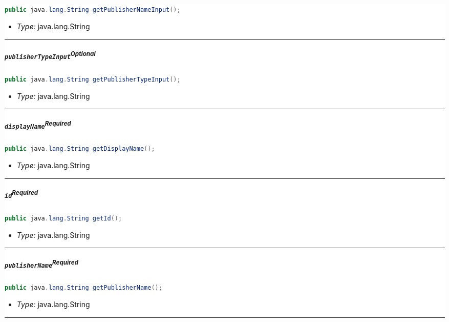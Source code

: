 ```java
public java.lang.String getPublisherNameInput();
```

- *Type:* java.lang.String

---

##### `publisherTypeInput`<sup>Optional</sup> <a name="publisherTypeInput" id="rhizo-co-terraform-provider-oci.dataOciCoreAppCatalogListings.DataOciCoreAppCatalogListings.property.publisherTypeInput"></a>

```java
public java.lang.String getPublisherTypeInput();
```

- *Type:* java.lang.String

---

##### `displayName`<sup>Required</sup> <a name="displayName" id="rhizo-co-terraform-provider-oci.dataOciCoreAppCatalogListings.DataOciCoreAppCatalogListings.property.displayName"></a>

```java
public java.lang.String getDisplayName();
```

- *Type:* java.lang.String

---

##### `id`<sup>Required</sup> <a name="id" id="rhizo-co-terraform-provider-oci.dataOciCoreAppCatalogListings.DataOciCoreAppCatalogListings.property.id"></a>

```java
public java.lang.String getId();
```

- *Type:* java.lang.String

---

##### `publisherName`<sup>Required</sup> <a name="publisherName" id="rhizo-co-terraform-provider-oci.dataOciCoreAppCatalogListings.DataOciCoreAppCatalogListings.property.publisherName"></a>

```java
public java.lang.String getPublisherName();
```

- *Type:* java.lang.String

---

